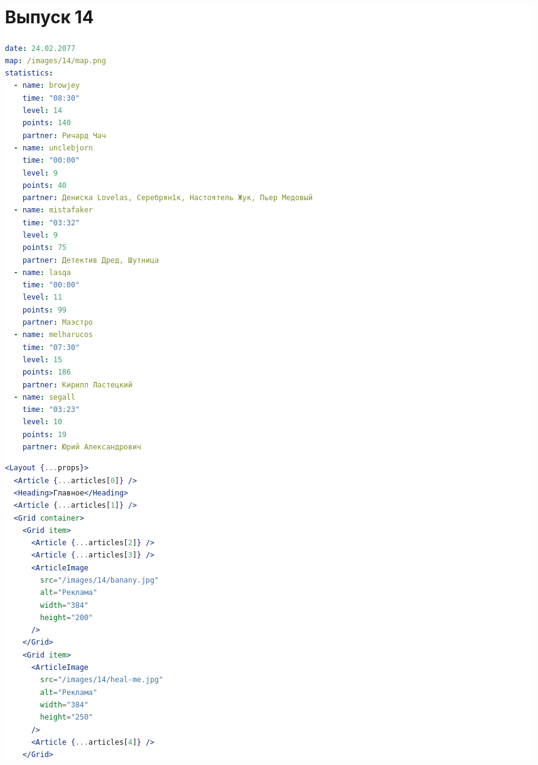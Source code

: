 # Выпуск 14

```yaml
date: 24.02.2077
map: /images/14/map.png
statistics:
  - name: browjey
    time: "08:30"
    level: 14
    points: 140
    partner: Ричард Чач
  - name: unclebjorn
    time: "00:00"
    level: 9
    points: 40
    partner: Дениска Lovelas, Серебрян1к, Настоятель Жук, Пьер Медовый
  - name: mistafaker
    time: "03:32"
    level: 9
    points: 75
    partner: Детектив Дред, Шутница
  - name: lasqa
    time: "00:00"
    level: 11
    points: 99
    partner: Маэстро
  - name: melharucos
    time: "07:30"
    level: 15
    points: 186
    partner: Кирилл Ластецкий
  - name: segall
    time: "03:23"
    level: 10
    points: 19
    partner: Юрий Александрович
```

```jsx
<Layout {...props}>
  <Article {...articles[0]} />
  <Heading>Главное</Heading>
  <Article {...articles[1]} />
  <Grid container>
    <Grid item>
      <Article {...articles[2]} />
      <Article {...articles[3]} />
      <ArticleImage
        src="/images/14/banany.jpg"
        alt="Реклама"
        width="384"
        height="200"
      />
    </Grid>
    <Grid item>
      <ArticleImage
        src="/images/14/heal-me.jpg"
        alt="Реклама"
        width="384"
        height="250"
      />
      <Article {...articles[4]} />
    </Grid>
```